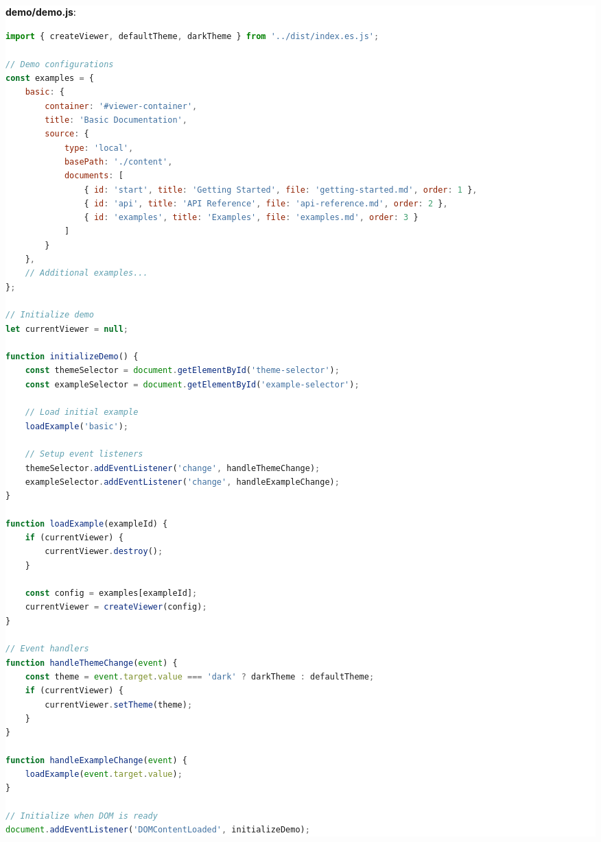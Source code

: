 **demo/demo.js**:
```javascript
import { createViewer, defaultTheme, darkTheme } from '../dist/index.es.js';

// Demo configurations
const examples = {
    basic: {
        container: '#viewer-container',
        title: 'Basic Documentation',
        source: {
            type: 'local',
            basePath: './content',
            documents: [
                { id: 'start', title: 'Getting Started', file: 'getting-started.md', order: 1 },
                { id: 'api', title: 'API Reference', file: 'api-reference.md', order: 2 },
                { id: 'examples', title: 'Examples', file: 'examples.md', order: 3 }
            ]
        }
    },
    // Additional examples...
};

// Initialize demo
let currentViewer = null;

function initializeDemo() {
    const themeSelector = document.getElementById('theme-selector');
    const exampleSelector = document.getElementById('example-selector');
    
    // Load initial example
    loadExample('basic');
    
    // Setup event listeners
    themeSelector.addEventListener('change', handleThemeChange);
    exampleSelector.addEventListener('change', handleExampleChange);
}

function loadExample(exampleId) {
    if (currentViewer) {
        currentViewer.destroy();
    }
    
    const config = examples[exampleId];
    currentViewer = createViewer(config);
}

// Event handlers
function handleThemeChange(event) {
    const theme = event.target.value === 'dark' ? darkTheme : defaultTheme;
    if (currentViewer) {
        currentViewer.setTheme(theme);
    }
}

function handleExampleChange(event) {
    loadExample(event.target.value);
}

// Initialize when DOM is ready
document.addEventListener('DOMContentLoaded', initializeDemo);
```
